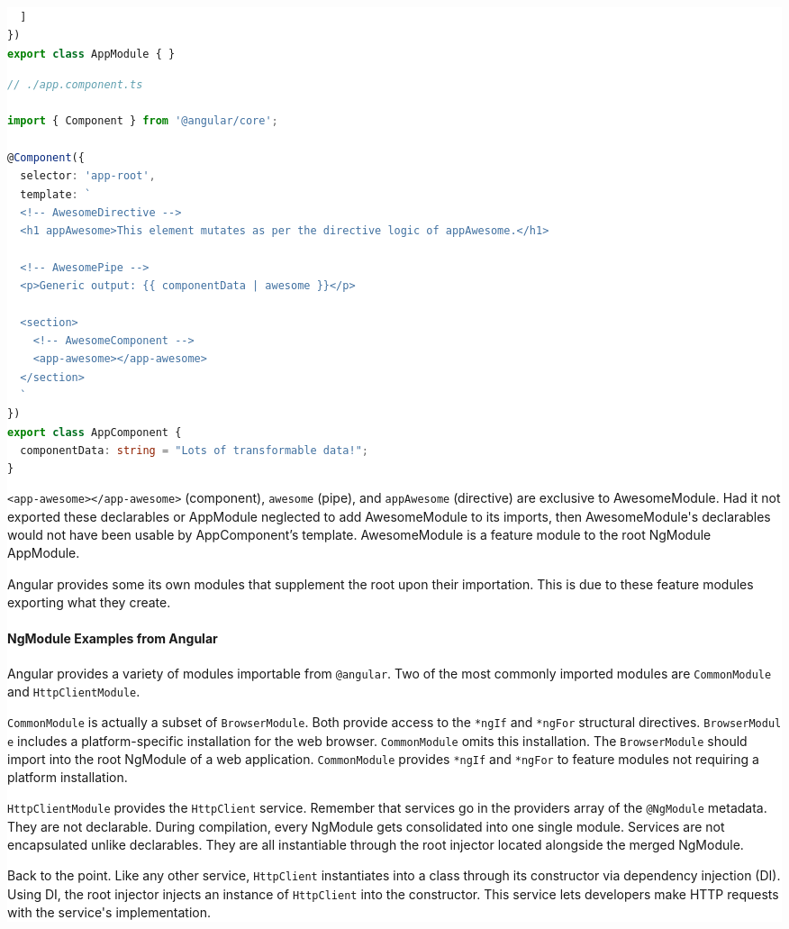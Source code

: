```typescript
  ]
})
export class AppModule { }
```
```typescript
// ./app.component.ts

import { Component } from '@angular/core';

@Component({
  selector: 'app-root',
  template: `
  <!-- AwesomeDirective -->
  <h1 appAwesome>This element mutates as per the directive logic of appAwesome.</h1>

  <!-- AwesomePipe -->
  <p>Generic output: {{ componentData | awesome }}</p>

  <section>
    <!-- AwesomeComponent -->
    <app-awesome></app-awesome>
  </section>
  `
})
export class AppComponent {
  componentData: string = "Lots of transformable data!";
}
```

`<app-awesome></app-awesome>` (component), `awesome` (pipe), and `appAwesome` (directive) are exclusive to AwesomeModule. Had it not exported these declarables or AppModule neglected to add AwesomeModule to its imports, then AwesomeModule's declarables would not have been usable by AppComponent’s template. AwesomeModule is a feature module to the root NgModule AppModule.

Angular provides some its own modules that supplement the root upon their importation. This is due to these feature modules exporting what they create.

#### NgModule Examples from Angular

Angular provides a variety of modules importable from `@angular`. Two of the most commonly imported modules are `CommonModule` and `HttpClientModule`.

`CommonModule` is actually a subset of `BrowserModule`. Both provide access to the `*ngIf` and `*ngFor` structural directives. `BrowserModule` includes a platform-specific installation for the web browser. `CommonModule` omits this installation. The `BrowserModule` should import into the root NgModule of a web application. `CommonModule` provides `*ngIf` and `*ngFor` to feature modules not requiring a platform installation.

`HttpClientModule` provides the `HttpClient` service. Remember that services go in the providers array of the `@NgModule` metadata. They are not declarable. During compilation, every NgModule gets consolidated into one single module. Services are not encapsulated unlike declarables. They are all instantiable through the root injector located alongside the merged NgModule.

Back to the point. Like any other service, `HttpClient` instantiates into a class through its constructor via dependency injection (DI). Using DI, the root injector injects an instance of `HttpClient` into the constructor. This service lets developers make HTTP requests with the service's implementation.
